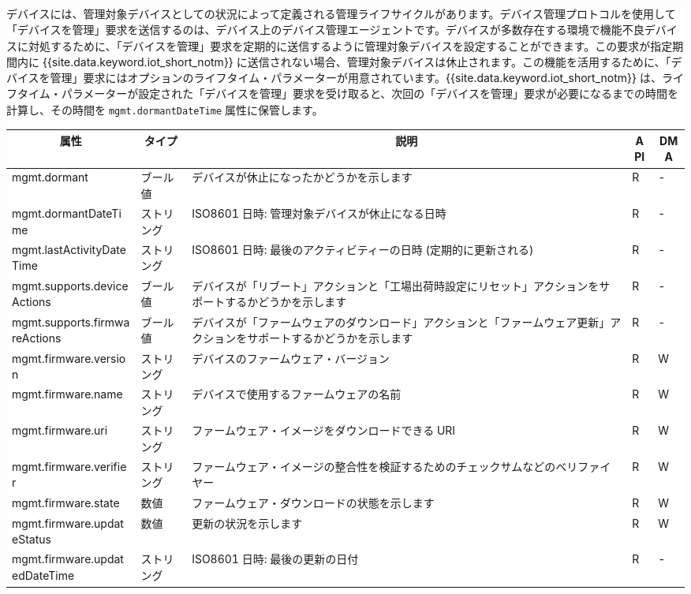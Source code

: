 デバイスには、管理対象デバイスとしての状況によって定義される管理ライフサイクルがあります。デバイス管理プロトコルを使用して「デバイスを管理」要求を送信するのは、デバイス上のデバイス管理エージェントです。デバイスが多数存在する環境で機能不良デバイスに対処するために、「デバイスを管理」要求を定期的に送信するように管理対象デバイスを設定することができます。この要求が指定期間内に {{site.data.keyword.iot_short_notm}} に送信されない場合、管理対象デバイスは休止されます。この機能を活用するために、「デバイスを管理」要求にはオプションのライフタイム・パラメーターが用意されています。{{site.data.keyword.iot_short_notm}} は、ライフタイム・パラメーターが設定された「デバイスを管理」要求を受け取ると、次回の「デバイスを管理」要求が必要になるまでの時間を計算し、その時間を `mgmt.dormantDateTime` 属性に保管します。


属性                     | タイプ    | 説明                             | API | DMA
------------- | ------------- | ------------- | ------------- | -------------
 mgmt.dormant                   | ブール値 | デバイスが休止になったかどうかを示します                  |  R  |  -
 mgmt.dormantDateTime           | ストリング  | ISO8601 日時: 管理対象デバイスが休止になる日時   |  R  |  -   
 mgmt.lastActivityDateTime      | ストリング  | ISO8601 日時: 最後のアクティビティーの日時 (定期的に更新される)    |  R  |    -
 mgmt.supports.deviceActions    | ブール値 | デバイスが「リブート」アクションと「工場出荷時設定にリセット」アクションをサポートするかどうかを示します  |  R  |   -  
 mgmt.supports.firmwareActions  | ブール値 | デバイスが「ファームウェアのダウンロード」アクションと「ファームウェア更新」アクションをサポートするかどうかを示します    |  R  |     -
 mgmt.firmware.version          | ストリング  | デバイスのファームウェア・バージョン              |  R  |  W  
 mgmt.firmware.name             | ストリング  | デバイスで使用するファームウェアの名前      |  R  |  W  
 mgmt.firmware.uri              | ストリング  | ファームウェア・イメージをダウンロードできる URI |  R  |  W  
 mgmt.firmware.verifier         | ストリング  | ファームウェア・イメージの整合性を検証するためのチェックサムなどのベリファイヤー |  R  |  W  
 mgmt.firmware.state            | 数値  | ファームウェア・ダウンロードの状態を示します               |  R  |  W  
 mgmt.firmware.updateStatus     | 数値  | 更新の状況を示します                     |  R  |  W  
 mgmt.firmware.updatedDateTime  | ストリング  | ISO8601 日時: 最後の更新の日付                 |  R  |    -
